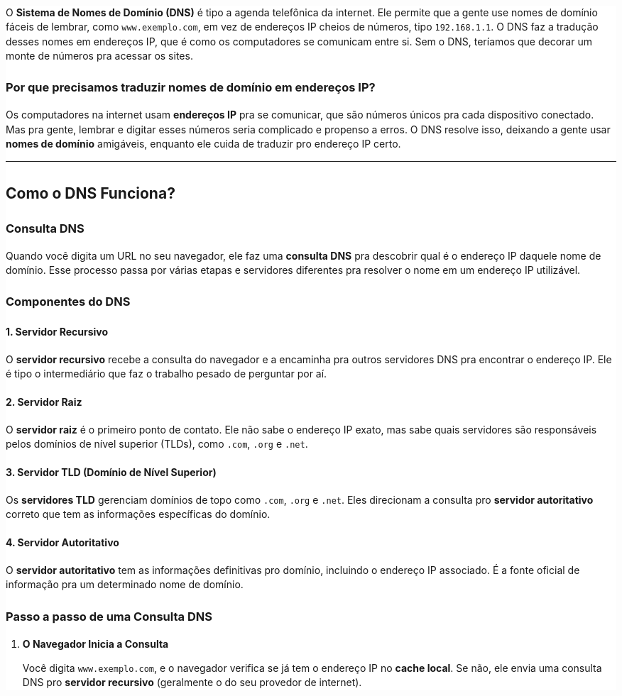 O **Sistema de Nomes de Domínio (DNS)** é tipo a agenda telefônica da internet. Ele permite que a gente use nomes de domínio fáceis de lembrar, como `www.exemplo.com`, em vez de endereços IP cheios de números, tipo `192.168.1.1`. O DNS faz a tradução desses nomes em endereços IP, que é como os computadores se comunicam entre si. Sem o DNS, teríamos que decorar um monte de números pra acessar os sites.

### Por que precisamos traduzir nomes de domínio em endereços IP?

Os computadores na internet usam **endereços IP** pra se comunicar, que são números únicos pra cada dispositivo conectado. Mas pra gente, lembrar e digitar esses números seria complicado e propenso a erros. O DNS resolve isso, deixando a gente usar **nomes de domínio** amigáveis, enquanto ele cuida de traduzir pro endereço IP certo.

---

## Como o DNS Funciona?

### Consulta DNS

Quando você digita um URL no seu navegador, ele faz uma **consulta DNS** pra descobrir qual é o endereço IP daquele nome de domínio. Esse processo passa por várias etapas e servidores diferentes pra resolver o nome em um endereço IP utilizável.

### Componentes do DNS

#### 1. Servidor Recursivo

O **servidor recursivo** recebe a consulta do navegador e a encaminha pra outros servidores DNS pra encontrar o endereço IP. Ele é tipo o intermediário que faz o trabalho pesado de perguntar por aí.

#### 2. Servidor Raiz

O **servidor raiz** é o primeiro ponto de contato. Ele não sabe o endereço IP exato, mas sabe quais servidores são responsáveis pelos domínios de nível superior (TLDs), como `.com`, `.org` e `.net`.

#### 3. Servidor TLD (Domínio de Nível Superior)

Os **servidores TLD** gerenciam domínios de topo como `.com`, `.org` e `.net`. Eles direcionam a consulta pro **servidor autoritativo** correto que tem as informações específicas do domínio.

#### 4. Servidor Autoritativo

O **servidor autoritativo** tem as informações definitivas pro domínio, incluindo o endereço IP associado. É a fonte oficial de informação pra um determinado nome de domínio.

### Passo a passo de uma Consulta DNS

1. **O Navegador Inicia a Consulta**

   Você digita `www.exemplo.com`, e o navegador verifica se já tem o endereço IP no **cache local**. Se não, ele envia uma consulta DNS pro **servidor recursivo** (geralmente o do seu provedor de internet).
